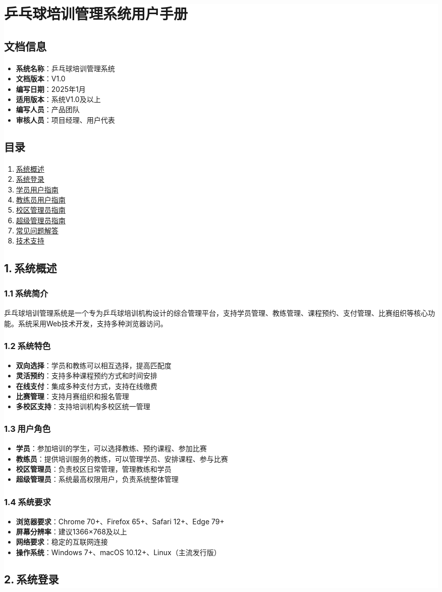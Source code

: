 # 乒乓球培训管理系统用户手册

## 文档信息
- **系统名称**：乒乓球培训管理系统
- **文档版本**：V1.0
- **编写日期**：2025年1月
- **适用版本**：系统V1.0及以上
- **编写人员**：产品团队
- **审核人员**：项目经理、用户代表

## 目录
1. [系统概述](#1-系统概述)
2. [系统登录](#2-系统登录)
3. [学员用户指南](#3-学员用户指南)
4. [教练员用户指南](#4-教练员用户指南)
5. [校区管理员指南](#5-校区管理员指南)
6. [超级管理员指南](#6-超级管理员指南)
7. [常见问题解答](#7-常见问题解答)
8. [技术支持](#8-技术支持)

## 1. 系统概述

### 1.1 系统简介
乒乓球培训管理系统是一个专为乒乓球培训机构设计的综合管理平台，支持学员管理、教练管理、课程预约、支付管理、比赛组织等核心功能。系统采用Web技术开发，支持多种浏览器访问。

### 1.2 系统特色
- **双向选择**：学员和教练可以相互选择，提高匹配度
- **灵活预约**：支持多种课程预约方式和时间安排
- **在线支付**：集成多种支付方式，支持在线缴费
- **比赛管理**：支持月赛组织和报名管理
- **多校区支持**：支持培训机构多校区统一管理

### 1.3 用户角色
- **学员**：参加培训的学生，可以选择教练、预约课程、参加比赛
- **教练员**：提供培训服务的教练，可以管理学员、安排课程、参与比赛
- **校区管理员**：负责校区日常管理，管理教练和学员
- **超级管理员**：系统最高权限用户，负责系统整体管理

### 1.4 系统要求
- **浏览器要求**：Chrome 70+、Firefox 65+、Safari 12+、Edge 79+
- **屏幕分辨率**：建议1366×768及以上
- **网络要求**：稳定的互联网连接
- **操作系统**：Windows 7+、macOS 10.12+、Linux（主流发行版）

## 2. 系统登录
